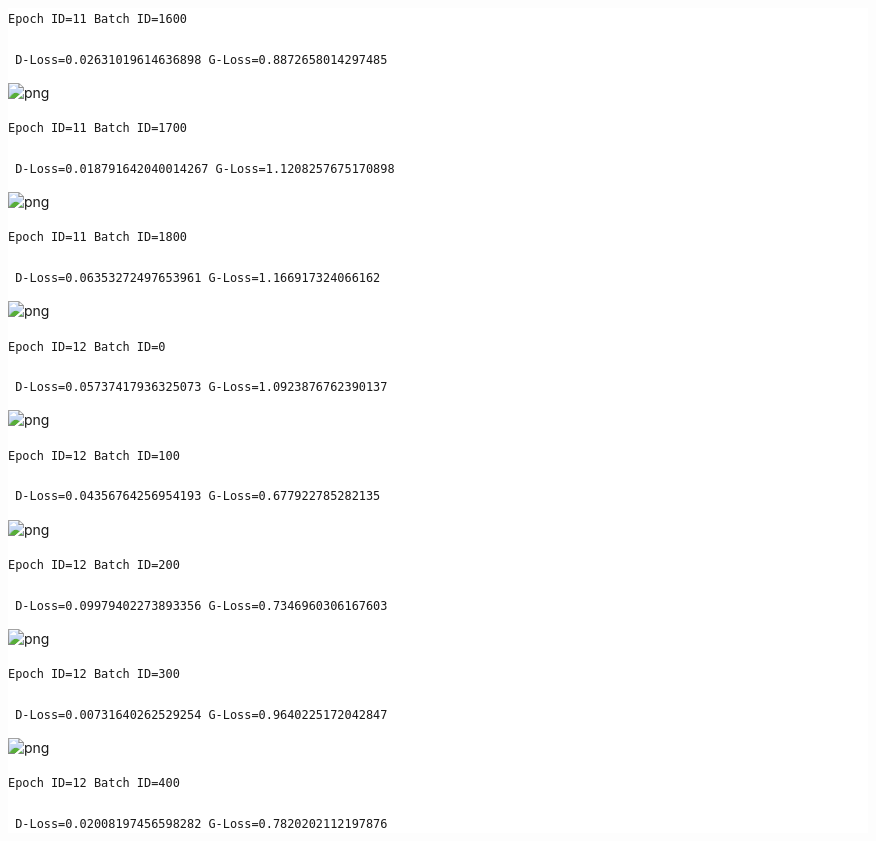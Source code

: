 
    Epoch ID=11 Batch ID=1600 
    
     D-Loss=0.02631019614636898 G-Loss=0.8872658014297485



![png](output_12_450.png)


    Epoch ID=11 Batch ID=1700 
    
     D-Loss=0.018791642040014267 G-Loss=1.1208257675170898



![png](output_12_452.png)


    Epoch ID=11 Batch ID=1800 
    
     D-Loss=0.06353272497653961 G-Loss=1.166917324066162



![png](output_12_454.png)


    Epoch ID=12 Batch ID=0 
    
     D-Loss=0.05737417936325073 G-Loss=1.0923876762390137



![png](output_12_456.png)


    Epoch ID=12 Batch ID=100 
    
     D-Loss=0.04356764256954193 G-Loss=0.677922785282135



![png](output_12_458.png)


    Epoch ID=12 Batch ID=200 
    
     D-Loss=0.09979402273893356 G-Loss=0.7346960306167603



![png](output_12_460.png)


    Epoch ID=12 Batch ID=300 
    
     D-Loss=0.00731640262529254 G-Loss=0.9640225172042847



![png](output_12_462.png)


    Epoch ID=12 Batch ID=400 
    
     D-Loss=0.02008197456598282 G-Loss=0.7820202112197876
